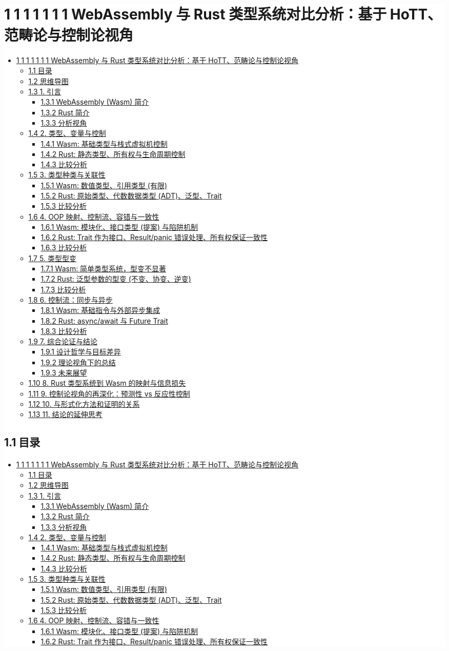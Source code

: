 # 1 1 1 1 1 1 1 WebAssembly 与 Rust 类型系统对比分析：基于 HoTT、范畴论与控制论视角


- [1 1 1 1 1 1 1 WebAssembly 与 Rust 类型系统对比分析：基于 HoTT、范畴论与控制论视角](#1-1-1-1-1-1-1-webassembly-与-rust-类型系统对比分析基于-hott范畴论与控制论视角)
  - [1.1 目录](#11-目录)
  - [1.2 思维导图](#12-思维导图)
  - [1.3 1. 引言](#13-1-引言)
    - [1.3.1 WebAssembly (Wasm) 简介](#131-webassembly-wasm-简介)
    - [1.3.2 Rust 简介](#132-rust-简介)
    - [1.3.3 分析视角](#133-分析视角)
  - [1.4 2. 类型、变量与控制](#14-2-类型变量与控制)
    - [1.4.1 Wasm: 基础类型与栈式虚拟机控制](#141-wasm-基础类型与栈式虚拟机控制)
    - [1.4.2 Rust: 静态类型、所有权与生命周期控制](#142-rust-静态类型所有权与生命周期控制)
    - [1.4.3 比较分析](#143-比较分析)
  - [1.5 3. 类型种类与关联性](#15-3-类型种类与关联性)
    - [1.5.1 Wasm: 数值类型、引用类型 (有限)](#151-wasm-数值类型引用类型-有限)
    - [1.5.2 Rust: 原始类型、代数数据类型 (ADT)、泛型、Trait](#152-rust-原始类型代数数据类型-adt泛型trait)
    - [1.5.3 比较分析](#153-比较分析)
  - [1.6 4. OOP 映射、控制流、容错与一致性](#16-4-oop-映射控制流容错与一致性)
    - [1.6.1 Wasm: 模块化、接口类型 (提案) 与陷阱机制](#161-wasm-模块化接口类型-提案-与陷阱机制)
    - [1.6.2 Rust: Trait 作为接口、Result/panic 错误处理、所有权保证一致性](#162-rust-trait-作为接口resultpanic-错误处理所有权保证一致性)
    - [1.6.3 比较分析](#163-比较分析)
  - [1.7 5. 类型型变](#17-5-类型型变)
    - [1.7.1 Wasm: 简单类型系统，型变不显著](#171-wasm-简单类型系统型变不显著)
    - [1.7.2 Rust: 泛型参数的型变 (不变、协变、逆变)](#172-rust-泛型参数的型变-不变协变逆变)
    - [1.7.3 比较分析](#173-比较分析)
  - [1.8 6. 控制流：同步与异步](#18-6-控制流同步与异步)
    - [1.8.1 Wasm: 基础指令与外部异步集成](#181-wasm-基础指令与外部异步集成)
    - [1.8.2 Rust: async/await 与 Future Trait](#182-rust-asyncawait-与-future-trait)
    - [1.8.3 比较分析](#183-比较分析)
  - [1.9 7. 综合论证与结论](#19-7-综合论证与结论)
    - [1.9.1 设计哲学与目标差异](#191-设计哲学与目标差异)
    - [1.9.2 理论视角下的总结](#192-理论视角下的总结)
    - [1.9.3 未来展望](#193-未来展望)
  - [1.10 8. Rust 类型系统到 Wasm 的映射与信息损失](#110-8-rust-类型系统到-wasm-的映射与信息损失)
  - [1.11 9. 控制论视角的再深化：预测性 vs 反应性控制](#111-9-控制论视角的再深化预测性-vs-反应性控制)
  - [1.12 10. 与形式化方法和证明的关系](#112-10-与形式化方法和证明的关系)
  - [1.13 11. 结论的延伸思考](#113-11-结论的延伸思考)


## 1.1 目录

- [1 1 1 1 1 1 1 WebAssembly 与 Rust 类型系统对比分析：基于 HoTT、范畴论与控制论视角](#1-1-1-1-1-1-1-webassembly-与-rust-类型系统对比分析基于-hott范畴论与控制论视角)
  - [1.1 目录](#11-目录)
  - [1.2 思维导图](#12-思维导图)
  - [1.3 1. 引言](#13-1-引言)
    - [1.3.1 WebAssembly (Wasm) 简介](#131-webassembly-wasm-简介)
    - [1.3.2 Rust 简介](#132-rust-简介)
    - [1.3.3 分析视角](#133-分析视角)
  - [1.4 2. 类型、变量与控制](#14-2-类型变量与控制)
    - [1.4.1 Wasm: 基础类型与栈式虚拟机控制](#141-wasm-基础类型与栈式虚拟机控制)
    - [1.4.2 Rust: 静态类型、所有权与生命周期控制](#142-rust-静态类型所有权与生命周期控制)
    - [1.4.3 比较分析](#143-比较分析)
  - [1.5 3. 类型种类与关联性](#15-3-类型种类与关联性)
    - [1.5.1 Wasm: 数值类型、引用类型 (有限)](#151-wasm-数值类型引用类型-有限)
    - [1.5.2 Rust: 原始类型、代数数据类型 (ADT)、泛型、Trait](#152-rust-原始类型代数数据类型-adt泛型trait)
    - [1.5.3 比较分析](#153-比较分析)
  - [1.6 4. OOP 映射、控制流、容错与一致性](#16-4-oop-映射控制流容错与一致性)
    - [1.6.1 Wasm: 模块化、接口类型 (提案) 与陷阱机制](#161-wasm-模块化接口类型-提案-与陷阱机制)
    - [1.6.2 Rust: Trait 作为接口、Result/panic 错误处理、所有权保证一致性](#162-rust-trait-作为接口resultpanic-错误处理所有权保证一致性)
